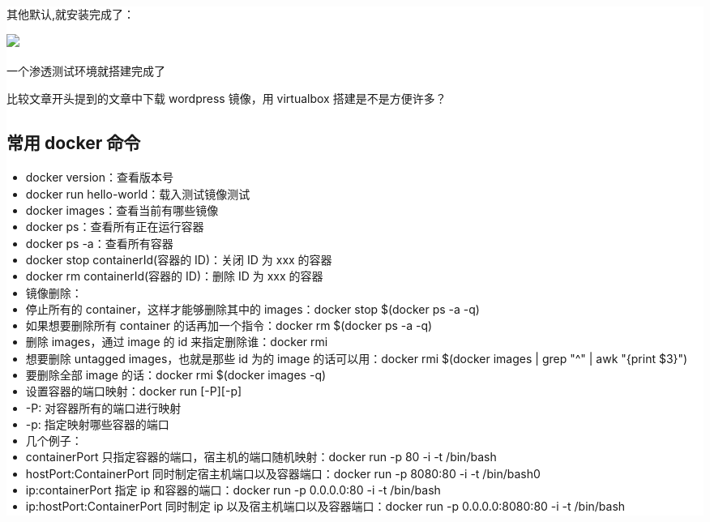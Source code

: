 其他默认,就安装完成了：

![][13]

一个渗透测试环境就搭建完成了

比较文章开头提到的文章中下载 wordpress 镜像，用 virtualbox 搭建是不是方便许多？

## 常用 docker 命令

- docker version：查看版本号
- docker run hello-world：载入测试镜像测试
- docker images：查看当前有哪些镜像
- docker ps：查看所有正在运行容器
- docker ps -a：查看所有容器
- docker stop containerId(容器的 ID)：关闭 ID 为 xxx 的容器
- docker rm containerId(容器的 ID)：删除 ID 为 xxx 的容器
- 镜像删除：
- 停止所有的 container，这样才能够删除其中的 images：docker stop \$(docker ps -a -q)
- 如果想要删除所有 container 的话再加一个指令：docker rm \$(docker ps -a -q)
- 删除 images，通过 image 的 id 来指定删除谁：docker rmi <image id>
- 想要删除 untagged images，也就是那些 id 为<None>的 image 的话可以用：docker rmi $(docker images | grep "^<none>" | awk "{print $3}")
- 要删除全部 image 的话：docker rmi \$(docker images -q)
- 设置容器的端口映射：docker run [-P][-p]
- -P: 对容器所有的端口进行映射
- -p: 指定映射哪些容器的端口
- 几个例子：
- containerPort 只指定容器的端口，宿主机的端口随机映射：docker run -p 80 -i -t /bin/bash
- hostPort:ContainerPort 同时制定宿主机端口以及容器端口：docker run -p 8080:80 -i -t /bin/bash0
- ip:containerPort 指定 ip 和容器的端口：docker run -p 0.0.0.0:80 -i -t /bin/bash
- ip:hostPort:ContainerPort 同时制定 ip 以及宿主机端口以及容器端口：docker run -p 0.0.0.0:8080:80 -i -t /bin/bash

[1]: https://img.soapffz.com/archives_img/2019/01/29/archives_20190129_220730.png
[2]: https://img.soapffz.com/archives_img/2019/01/29/archives_20190129_220813.png
[3]: https://img.soapffz.com/archives_img/2019/01/30/archives_20190130_114643.png
[4]: https://img.soapffz.com/archives_img/2019/01/30/archives_20190130_114840.png
[5]: https://img.soapffz.com/archives_img/2019/01/29/archives_20190129_225159.png
[6]: https://img.soapffz.com/archives_img/2019/01/29/archives_20190129_222141.png
[7]: https://img.soapffz.com/archives_img/2019/01/29/archives_20190129_224746.png
[8]: https://img.soapffz.com/archives_img/2019/01/29/archives_20190129_224848.png
[9]: https://img.soapffz.com/archives_img/2019/01/29/archives_20190129_224959.png
[10]: https://img.soapffz.com/archives_img/2019/01/29/archives_20190129_225051.png
[11]: https://img.soapffz.com/archives_img/2019/01/29/archives_20190129_225159.png
[12]: https://img.soapffz.com/archives_img/2019/01/29/archives_20190129_225519.png
[13]: https://img.soapffz.com/archives_img/2019/01/29/archives_20190129_225557.png
